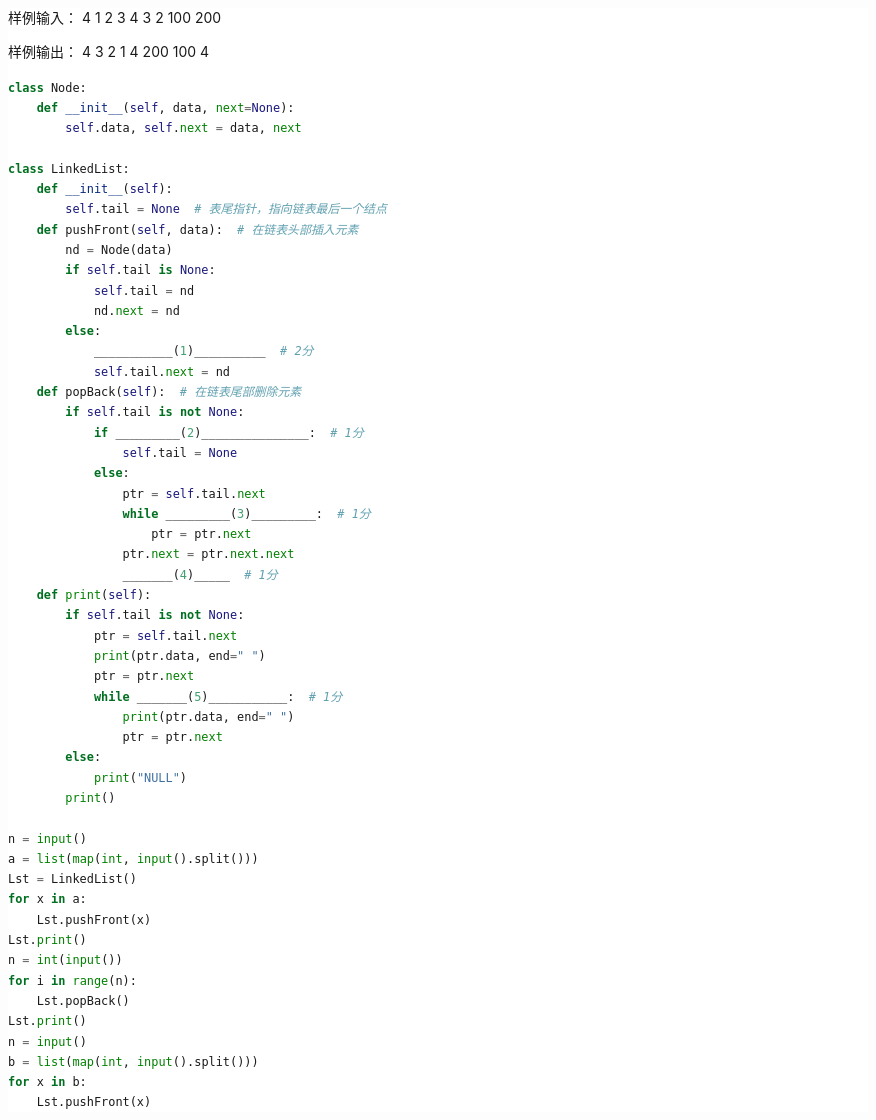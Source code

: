 样例输入：
4
1 2 3 4
3
2 
100 200

样例输出：
4 3 2 1 
4 
200 100 4

 

```python
class Node:
    def __init__(self, data, next=None):
        self.data, self.next = data, next

class LinkedList:
    def __init__(self):
        self.tail = None  # 表尾指针，指向链表最后一个结点
    def pushFront(self, data):  # 在链表头部插入元素
        nd = Node(data)
        if self.tail is None:
            self.tail = nd
            nd.next = nd
        else:
            ___________(1)__________  # 2分
            self.tail.next = nd
    def popBack(self):  # 在链表尾部删除元素
        if self.tail is not None:
            if _________(2)_______________:  # 1分
                self.tail = None
            else:
                ptr = self.tail.next
                while _________(3)_________:  # 1分
                    ptr = ptr.next
                ptr.next = ptr.next.next
                _______(4)_____  # 1分
    def print(self):
        if self.tail is not None:
            ptr = self.tail.next
            print(ptr.data, end=" ")
            ptr = ptr.next
            while _______(5)___________:  # 1分
                print(ptr.data, end=" ")
                ptr = ptr.next
        else:
            print("NULL")
        print()

n = input()
a = list(map(int, input().split()))
Lst = LinkedList()
for x in a:
    Lst.pushFront(x)
Lst.print()
n = int(input())
for i in range(n):
    Lst.popBack()
Lst.print()
n = input()
b = list(map(int, input().split()))
for x in b:
    Lst.pushFront(x)
```